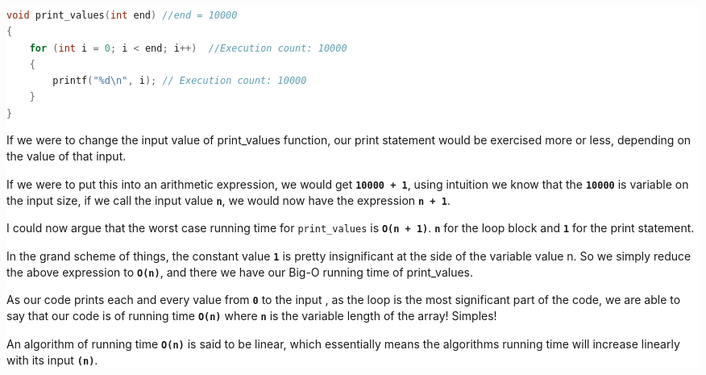 ```c++
void print_values(int end) //end = 10000
{
    for (int i = 0; i < end; i++)  //Execution count: 10000
    {
        printf("%d\n", i); // Execution count: 10000
    }
}
```

If we were to change the input value of print_values function, our print statement would be exercised more or less, depending on the value of that input.

If we were to put this into an arithmetic expression, we would get **`10000 + 1`**, using intuition we know that the **`10000`** is variable on the input size, if we call the input value **`n`**, we would now have the expression **`n + 1`**.

I could now argue that the worst case running time for `print_values` is **`O(n + 1)`**. **`n`** for the loop block and **`1`** for the print statement.

In the grand scheme of things, the constant value **`1`** is pretty insignificant at the side of the variable value n. So we simply reduce the above expression to **`O(n)`**, and there we have our Big-O running time of print_values.

As our code prints each and every value from **`0`** to the input , as the loop is the most significant part of the code, we are able to say that our code is of running time **`O(n)`** where **`n`** is the variable length of the array! Simples!

An algorithm of running time **`O(n)`** is said to be linear, which essentially means the algorithms running time will increase linearly with its input **`(n)`**.


